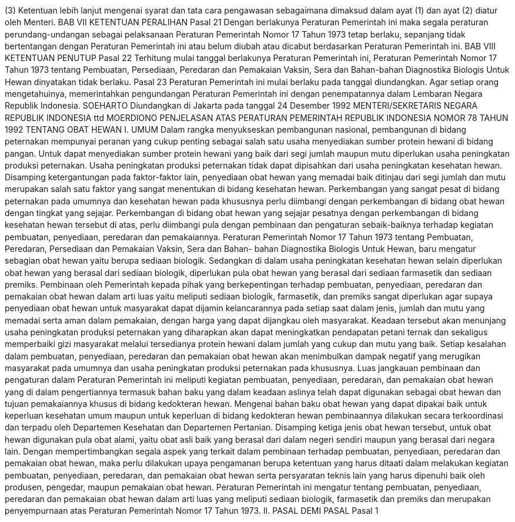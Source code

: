 (3) Ketentuan lebih lanjut mengenai syarat dan tata cara pengawasan sebagaimana dimaksud dalam ayat (1) dan ayat (2) diatur oleh Menteri.
BAB VII KETENTUAN PERALIHAN
Pasal 21
Dengan berlakunya Peraturan Pemerintah ini maka segala peraturan perundang-undangan sebagai pelaksanaan Peraturan Pemerintah Nomor 17 Tahun 1973 tetap berlaku, sepanjang tidak bertentangan dengan Peraturan Pemerintah ini atau belum diubah atau dicabut berdasarkan Peraturan Pemerintah ini.
BAB VIII KETENTUAN PENUTUP
Pasal 22
Terhitung mulai tanggal berlakunya Peraturan Pemerintah ini, Peraturan Pemerintah Nomor 17 Tahun 1973 tentang Pembuatan, Persediaan, Peredaran dan Pemakaian Vaksin, Sera dan Bahan-bahan Diagnostika Biologis Untuk Hewan dinyatakan tidak berlaku.
Pasal 23
Peraturan Pemerintah ini mulai berlaku pada tanggal diundangkan.
Agar setiap orang mengetahuinya, memerintahkan pengundangan Peraturan Pemerintah ini dengan penempatannya dalam Lembaran Negara Republik Indonesia. SOEHARTO Diundangkan di Jakarta pada tanggal 24 Desember 1992 MENTERI/SEKRETARIS NEGARA REPUBLIK INDONESIA ttd MOERDIONO PENJELASAN ATAS PERATURAN PEMERINTAH REPUBLIK INDONESIA NOMOR 78 TAHUN 1992 TENTANG OBAT HEWAN I. UMUM Dalam rangka menyukseskan pembangunan nasional, pembangunan di bidang peternakan mempunyai peranan yang cukup penting sebagai salah satu usaha menyediakan sumber protein hewani di bidang pangan. Untuk dapat menyediakan sumber protein hewani yang baik dari segi jumlah maupun mutu diperlukan usaha peningkatan produksi peternakan. Usaha peningkatan produksi peternakan tidak dapat dipisahkan dari usaha peningkatan kesehatan hewan. Disamping ketergantungan pada faktor-faktor lain, penyediaan obat hewan yang memadai baik ditinjau dari segi jumlah dan mutu merupakan salah satu faktor yang sangat menentukan di bidang kesehatan hewan. Perkembangan yang sangat pesat di bidang peternakan pada umumnya dan kesehatan hewan pada khususnya perlu diimbangi dengan perkembangan di bidang obat hewan dengan tingkat yang sejajar. Perkembangan di bidang obat hewan yang sejajar pesatnya dengan perkembangan di bidang kesehatan hewan tersebut di atas, perlu diimbangi pula dengan pembinaan dan pengaturan sebaik-baiknya terhadap kegiatan pembuatan, penyediaan, peredaran dan pemakaiannya. Peraturan Pemerintah Nomor 17 Tahun 1973 tentang Pembuatan, Peredaran, Persediaan dan Pemakaian Vaksin, Sera dan Bahan- bahan Diagnostika Biologis Untuk Hewan, baru mengatur sebagian obat hewan yaitu berupa sediaan biologik. Sedangkan di dalam usaha peningkatan kesehatan hewan selain diperlukan obat hewan yang berasal dari sediaan biologik, diperlukan pula obat hewan yang berasal dari sediaan farmasetik dan sediaan premiks. Pembinaan oleh Pemerintah kepada pihak yang berkepentingan terhadap pembuatan, penyediaan, peredaran dan pemakaian obat hewan dalam arti luas yaitu meliputi sediaan biologik, farmasetik, dan premiks sangat diperlukan agar supaya penyediaan obat hewan untuk masyarakat dapat dijamin kelancarannya pada setiap saat dalam jenis, jumlah dan mutu yang memadai serta aman dalam pemakaian, dengan harga yang dapat dijangkau oleh masyarakat. Keadaan tersebut akan menunjang usaha peningkatan produksi peternakan yang diharapkan akan dapat meningkatkan pendapatan petani ternak dan sekaligus memperbaiki gizi masyarakat melalui tersedianya protein hewani dalam jumlah yang cukup dan mutu yang baik. Setiap kesalahan dalam pembuatan, penyediaan, peredaran dan pemakaian obat hewan akan menimbulkan dampak negatif yang merugikan masyarakat pada umumnya dan usaha peningkatan produksi peternakan pada khususnya. Luas jangkauan pembinaan dan pengaturan dalam Peraturan Pemerintah ini meliputi kegiatan pembuatan, penyediaan, peredaran, dan pemakaian obat hewan yang di dalam pengertiannya termasuk bahan baku yang dalam keadaan aslinya telah dapat digunakan sebagai obat hewan dan tujuan pemakaiannya khusus di bidang kedokteran hewan. Mengenai bahan baku obat hewan yang dapat dipakai baik untuk keperluan kesehatan umum maupun untuk keperluan di bidang kedokteran hewan pembinaannya dilakukan secara terkoordinasi dan terpadu oleh Departemen Kesehatan dan Departemen Pertanian. Disamping ketiga jenis obat hewan tersebut, untuk obat hewan digunakan pula obat alami, yaitu obat asli baik yang berasal dari dalam negeri sendiri maupun yang berasal dari negara lain. Dengan mempertimbangkan segala aspek yang terkait dalam pembinaan terhadap pembuatan, penyediaan, peredaran dan pemakaian obat hewan, maka perlu dilakukan upaya pengamanan berupa ketentuan yang harus ditaati dalam melakukan kegiatan pembuatan, penyediaan, peredaran, dan pemakaian obat hewan serta persyaratan teknis lain yang harus dipenuhi baik oleh produsen, pengedar, maupun pemakaian obat hewan. Peraturan Pemerintah ini mengatur tentang pembuatan, penyediaan, peredaran dan pemakaian obat hewan dalam arti luas yang meliputi sediaan biologik, farmasetik dan premiks dan merupakan penyempurnaan atas Peraturan Pemerintah Nomor 17 Tahun 1973. II. PASAL DEMI PASAL
Pasal 1
